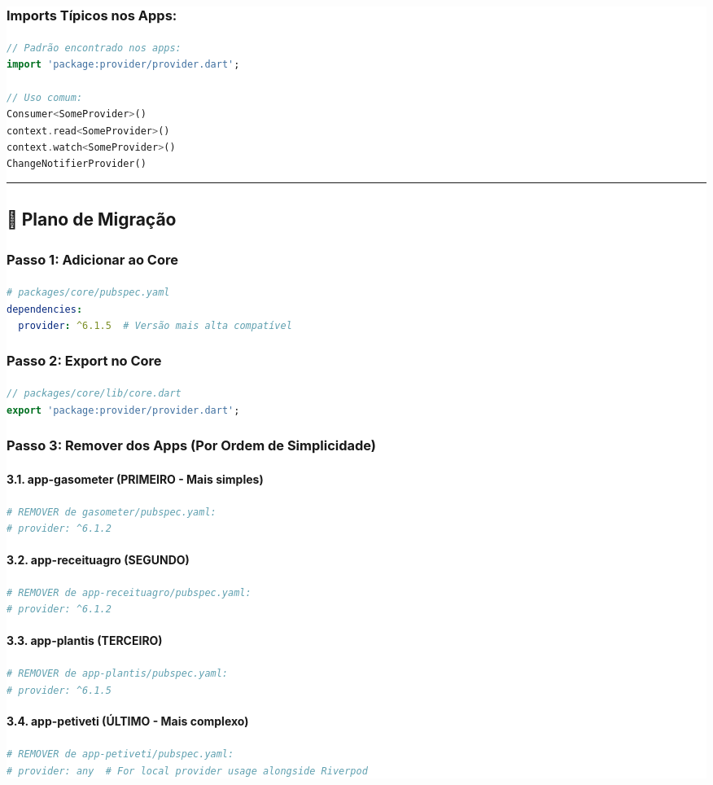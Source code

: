 ### **Imports Típicos nos Apps:**
```dart
// Padrão encontrado nos apps:
import 'package:provider/provider.dart';

// Uso comum:
Consumer<SomeProvider>()
context.read<SomeProvider>()
context.watch<SomeProvider>()
ChangeNotifierProvider()
```

---

## 🎯 Plano de Migração

### **Passo 1: Adicionar ao Core**
```yaml
# packages/core/pubspec.yaml
dependencies:
  provider: ^6.1.5  # Versão mais alta compatível
```

### **Passo 2: Export no Core**
```dart
// packages/core/lib/core.dart
export 'package:provider/provider.dart';
```

### **Passo 3: Remover dos Apps (Por Ordem de Simplicidade)**

#### **3.1. app-gasometer (PRIMEIRO - Mais simples)**
```yaml
# REMOVER de gasometer/pubspec.yaml:
# provider: ^6.1.2
```

#### **3.2. app-receituagro (SEGUNDO)**
```yaml
# REMOVER de app-receituagro/pubspec.yaml:
# provider: ^6.1.2
```

#### **3.3. app-plantis (TERCEIRO)**
```yaml
# REMOVER de app-plantis/pubspec.yaml:
# provider: ^6.1.5
```

#### **3.4. app-petiveti (ÚLTIMO - Mais complexo)**
```yaml
# REMOVER de app-petiveti/pubspec.yaml:
# provider: any  # For local provider usage alongside Riverpod
```
